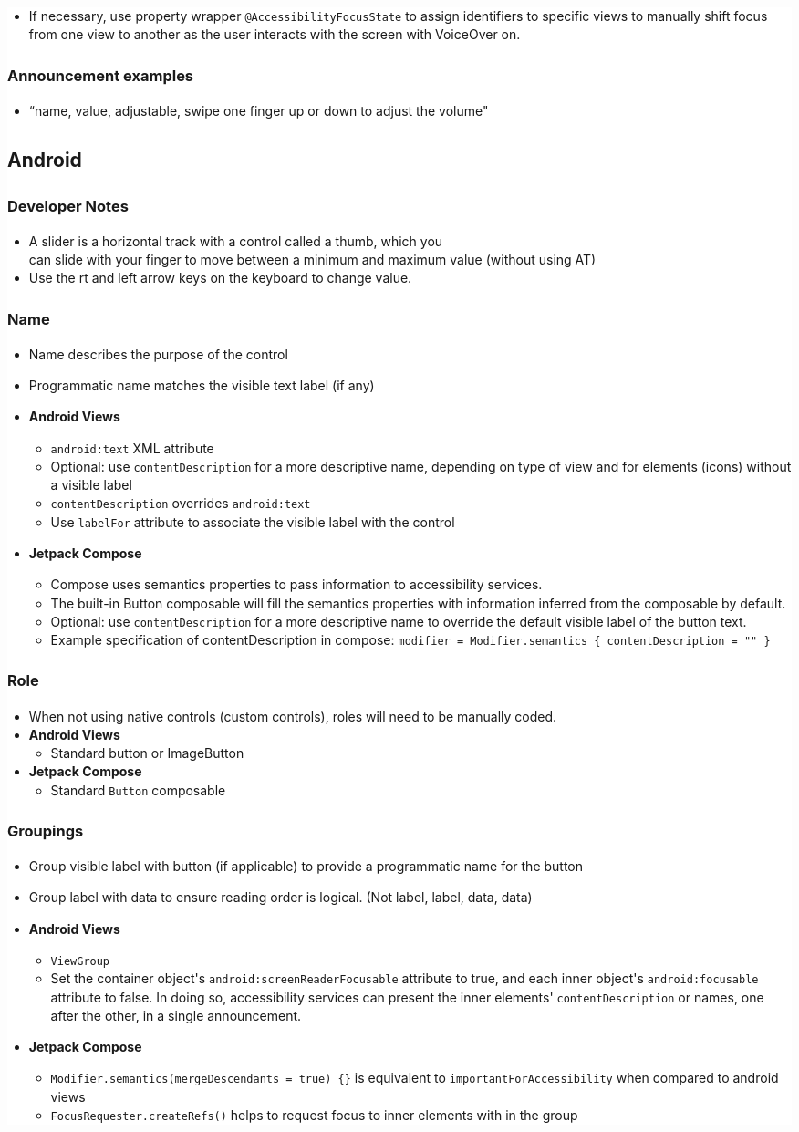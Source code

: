   - If necessary, use property wrapper `@AccessibilityFocusState` to assign identifiers to specific views to manually shift focus from one view to another as the user interacts with the screen with VoiceOver on.

### Announcement examples
- “name, value, adjustable, swipe one finger up or down to adjust the volume"

## Android

### Developer Notes

- A slider is a horizontal track with a control called a thumb, which you  
  can slide with your finger to move between a minimum and maximum value (without using AT)
- Use the rt and left arrow keys on the keyboard to change value.

### Name
- Name describes the purpose of the control
- Programmatic name matches the visible text label (if any)

- **Android Views**
  - `android:text` XML attribute
  - Optional: use `contentDescription` for a more descriptive name, depending on type of view and for elements (icons) without a visible label
  - `contentDescription` overrides `android:text`
  - Use `labelFor` attribute to associate the visible label with the control
- **Jetpack Compose**
  - Compose uses semantics properties to pass information to accessibility services.
  - The built-in Button composable will fill the semantics properties with information inferred from the composable by default.
  - Optional: use `contentDescription` for a more descriptive name to override the default visible label of the button text.
  - Example specification of contentDescription in compose: `modifier = Modifier.semantics { contentDescription = "" }`

### Role
- When not using native controls (custom controls), roles will need to be manually coded.
- **Android Views**
  - Standard button or ImageButton
- **Jetpack Compose**
  - Standard `Button` composable

### Groupings
- Group visible label with button (if applicable) to provide a programmatic name for the button
- Group label with data to ensure reading order is logical. (Not label, label, data, data)

- **Android Views**
  - `ViewGroup`
  - Set the container object's `android:screenReaderFocusable` attribute to true, and each inner object's `android:focusable` attribute to false. In doing so, accessibility services can present the inner elements' `contentDescription` or names, one after the other, in a single announcement.
- **Jetpack Compose**
  - `Modifier.semantics(mergeDescendants = true) {}` is equivalent to `importantForAccessibility` when compared to android views
  - `FocusRequester.createRefs()` helps to request focus to inner elements with in the group
